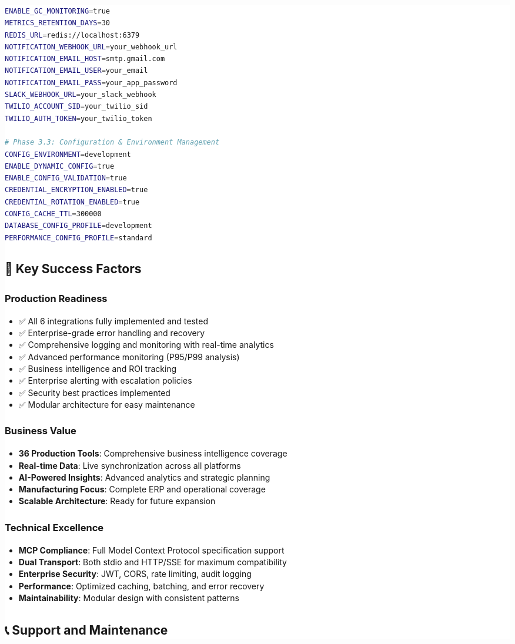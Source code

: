 ```bash
ENABLE_GC_MONITORING=true
METRICS_RETENTION_DAYS=30
REDIS_URL=redis://localhost:6379
NOTIFICATION_WEBHOOK_URL=your_webhook_url
NOTIFICATION_EMAIL_HOST=smtp.gmail.com
NOTIFICATION_EMAIL_USER=your_email
NOTIFICATION_EMAIL_PASS=your_app_password
SLACK_WEBHOOK_URL=your_slack_webhook
TWILIO_ACCOUNT_SID=your_twilio_sid
TWILIO_AUTH_TOKEN=your_twilio_token

# Phase 3.3: Configuration & Environment Management
CONFIG_ENVIRONMENT=development
ENABLE_DYNAMIC_CONFIG=true
ENABLE_CONFIG_VALIDATION=true
CREDENTIAL_ENCRYPTION_ENABLED=true
CREDENTIAL_ROTATION_ENABLED=true
CONFIG_CACHE_TTL=300000
DATABASE_CONFIG_PROFILE=development
PERFORMANCE_CONFIG_PROFILE=standard
```

## 🎯 **Key Success Factors**

### **Production Readiness**
- ✅ All 6 integrations fully implemented and tested
- ✅ Enterprise-grade error handling and recovery
- ✅ Comprehensive logging and monitoring with real-time analytics
- ✅ Advanced performance monitoring (P95/P99 analysis)
- ✅ Business intelligence and ROI tracking
- ✅ Enterprise alerting with escalation policies
- ✅ Security best practices implemented
- ✅ Modular architecture for easy maintenance

### **Business Value**
- **36 Production Tools**: Comprehensive business intelligence coverage
- **Real-time Data**: Live synchronization across all platforms
- **AI-Powered Insights**: Advanced analytics and strategic planning
- **Manufacturing Focus**: Complete ERP and operational coverage
- **Scalable Architecture**: Ready for future expansion

### **Technical Excellence**
- **MCP Compliance**: Full Model Context Protocol specification support
- **Dual Transport**: Both stdio and HTTP/SSE for maximum compatibility  
- **Enterprise Security**: JWT, CORS, rate limiting, audit logging
- **Performance**: Optimized caching, batching, and error recovery
- **Maintainability**: Modular design with consistent patterns

## 📞 **Support and Maintenance**
